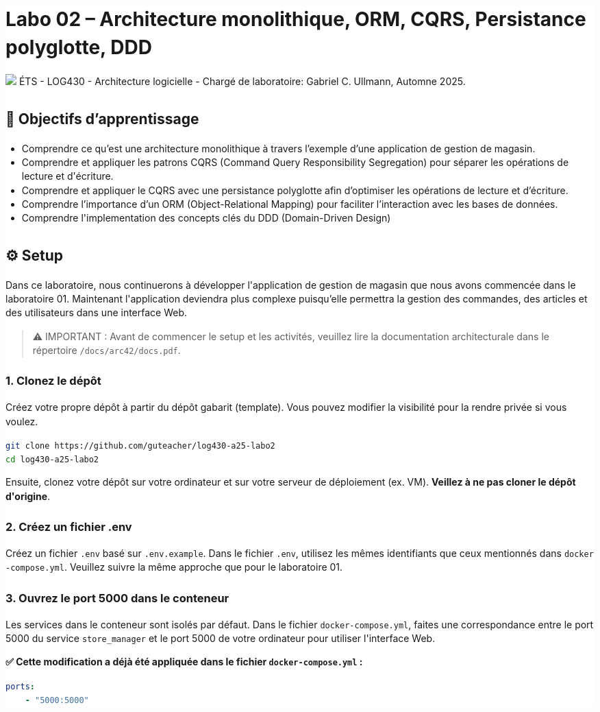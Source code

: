 # Labo 02 – Architecture monolithique, ORM, CQRS, Persistance polyglotte, DDD
<img src="https://upload.wikimedia.org/wikipedia/commons/2/2a/Ets_quebec_logo.png" width="250">    
ÉTS - LOG430 - Architecture logicielle - Chargé de laboratoire: Gabriel C. Ullmann, Automne 2025.    

## 🎯 Objectifs d’apprentissage
- Comprendre ce qu’est une architecture monolithique à travers l’exemple d’une application de gestion de magasin.
- Comprendre et appliquer les patrons CQRS (Command Query Responsibility Segregation) pour séparer les opérations de lecture et d'écriture. 
- Comprendre et appliquer le CQRS avec une persistance polyglotte afin d’optimiser les opérations de lecture et d’écriture.
- Comprendre l’importance d’un ORM (Object-Relational Mapping) pour faciliter l’interaction avec les bases de données.
- Comprendre l'implementation des concepts clés du DDD (Domain-Driven Design)

## ⚙️ Setup
Dans ce laboratoire, nous continuerons à développer l'application de gestion de magasin que nous avons commencée dans le laboratoire 01. Maintenant l'application deviendra plus complexe puisqu’elle permettra la gestion des commandes, des articles et des utilisateurs dans une interface Web. 

> ⚠️ IMPORTANT : Avant de commencer le setup et les activités, veuillez lire la documentation architecturale dans le répertoire `/docs/arc42/docs.pdf`.

### 1. Clonez le dépôt
Créez votre propre dépôt à partir du dépôt gabarit (template). Vous pouvez modifier la visibilité pour la rendre privée si vous voulez.
```bash
git clone https://github.com/guteacher/log430-a25-labo2
cd log430-a25-labo2
```

Ensuite, clonez votre dépôt sur votre ordinateur et sur votre serveur de déploiement (ex. VM). **Veillez à ne pas cloner le dépôt d'origine**.

### 2. Créez un fichier .env
Créez un fichier `.env` basé sur `.env.example`. Dans le fichier `.env`, utilisez les mêmes identifiants que ceux mentionnés dans `docker-compose.yml`. Veuillez suivre la même approche que pour le laboratoire 01.

### 3. Ouvrez le port 5000 dans le conteneur
Les services dans le conteneur sont isolés par défaut. Dans le fichier `docker-compose.yml`, faites une correspondance entre le port 5000 du service `store_manager` et le port 5000 de votre ordinateur pour utiliser l'interface Web. 

**✅ Cette modification a déjà été appliquée dans le fichier `docker-compose.yml` :**
```yaml
ports:
    - "5000:5000"
```
